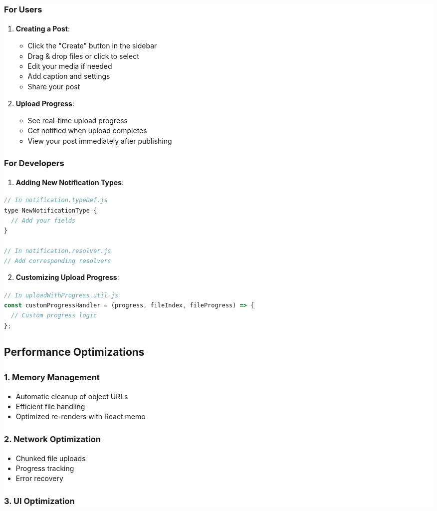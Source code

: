 ### For Users

1. **Creating a Post**:

   - Click the "Create" button in the sidebar
   - Drag & drop files or click to select
   - Edit your media if needed
   - Add caption and settings
   - Share your post

2. **Upload Progress**:
   - See real-time upload progress
   - Get notified when upload completes
   - View your post immediately after publishing

### For Developers

1. **Adding New Notification Types**:

```javascript
// In notification.typeDef.js
type NewNotificationType {
  // Add your fields
}

// In notification.resolver.js
// Add corresponding resolvers
```

2. **Customizing Upload Progress**:

```javascript
// In uploadWithProgress.util.js
const customProgressHandler = (progress, fileIndex, fileProgress) => {
  // Custom progress logic
};
```

## Performance Optimizations

### 1. Memory Management

- Automatic cleanup of object URLs
- Efficient file handling
- Optimized re-renders with React.memo

### 2. Network Optimization

- Chunked file uploads
- Progress tracking
- Error recovery

### 3. UI Optimization
